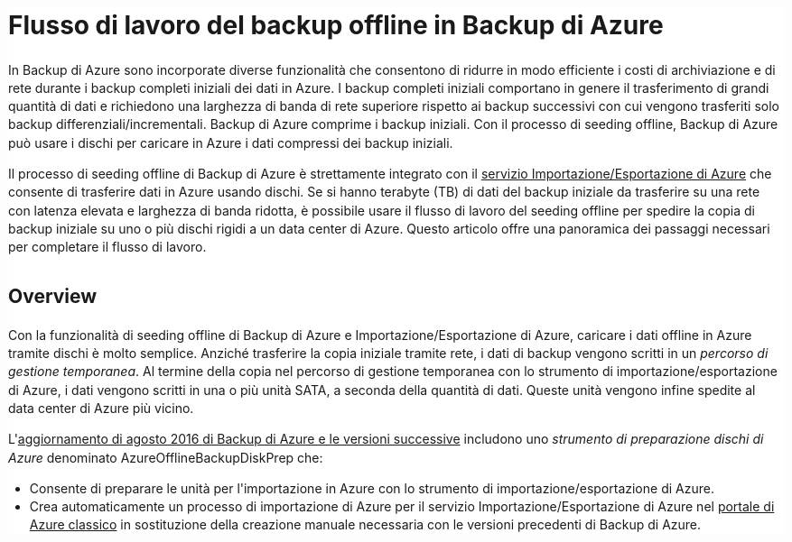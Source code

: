 <properties
   pageTitle="Backup di Azure: backup offline o seeding iniziale tramite il servizio Importazione/Esportazione di Azure | Microsoft Azure"
   description="Informazioni sull'uso di Backup di Azure per l'invio di dati offline tramite il servizio Importazione/Esportazione di Azure. Questo articolo illustra il seeding offline dei dati del backup iniziale tramite il servizio Importazione/Esportazione di Azure."
   services="backup"
   documentationCenter=""
   authors="saurabhsensharma"
   manager="shivamg"
   editor=""/>
<tags
   ms.service="backup"
   ms.devlang="na"
   ms.topic="article"
   ms.tgt_pltfrm="na"
   ms.workload="storage-backup-recovery"
   ms.date="08/16/2016"
   ms.author="jimpark;saurabhsensharma;nkolli;trinadhk"/>

# Flusso di lavoro del backup offline in Backup di Azure
In Backup di Azure sono incorporate diverse funzionalità che consentono di ridurre in modo efficiente i costi di archiviazione e di rete durante i backup completi iniziali dei dati in Azure. I backup completi iniziali comportano in genere il trasferimento di grandi quantità di dati e richiedono una larghezza di banda di rete superiore rispetto ai backup successivi con cui vengono trasferiti solo backup differenziali/incrementali. Backup di Azure comprime i backup iniziali. Con il processo di seeding offline, Backup di Azure può usare i dischi per caricare in Azure i dati compressi dei backup iniziali.

Il processo di seeding offline di Backup di Azure è strettamente integrato con il [servizio Importazione/Esportazione di Azure](../storage/storage-import-export-service.md) che consente di trasferire dati in Azure usando dischi. Se si hanno terabyte (TB) di dati del backup iniziale da trasferire su una rete con latenza elevata e larghezza di banda ridotta, è possibile usare il flusso di lavoro del seeding offline per spedire la copia di backup iniziale su uno o più dischi rigidi a un data center di Azure. Questo articolo offre una panoramica dei passaggi necessari per completare il flusso di lavoro.

## Overview

Con la funzionalità di seeding offline di Backup di Azure e Importazione/Esportazione di Azure, caricare i dati offline in Azure tramite dischi è molto semplice. Anziché trasferire la copia iniziale tramite rete, i dati di backup vengono scritti in un *percorso di gestione temporanea*. Al termine della copia nel percorso di gestione temporanea con lo strumento di importazione/esportazione di Azure, i dati vengono scritti in una o più unità SATA, a seconda della quantità di dati. Queste unità vengono infine spedite al data center di Azure più vicino.

L'[aggiornamento di agosto 2016 di Backup di Azure e le versioni successive](http://go.microsoft.com/fwlink/?LinkID=229525) includono uno *strumento di preparazione dischi di Azure* denominato AzureOfflineBackupDiskPrep che:

   - Consente di preparare le unità per l'importazione in Azure con lo strumento di importazione/esportazione di Azure.
   - Crea automaticamente un processo di importazione di Azure per il servizio Importazione/Esportazione di Azure nel [portale di Azure classico](https://manage.windowsazure.com) in sostituzione della creazione manuale necessaria con le versioni precedenti di Backup di Azure.

